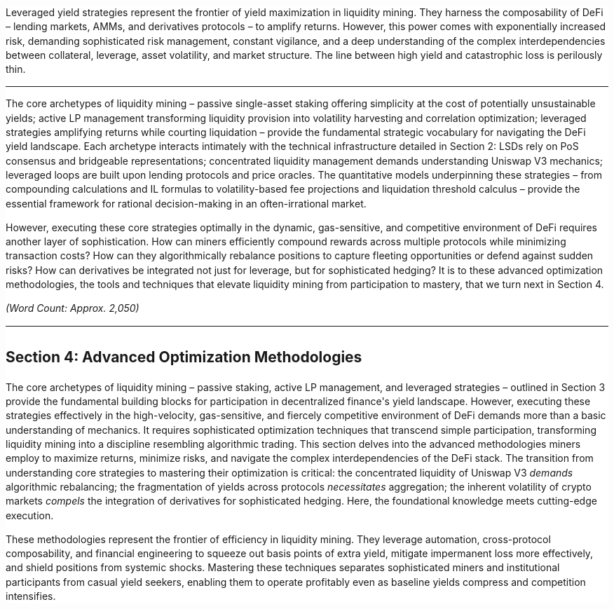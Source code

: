 Leveraged yield strategies represent the frontier of yield maximization in liquidity mining. They harness the composability of DeFi – lending markets, AMMs, and derivatives protocols – to amplify returns. However, this power comes with exponentially increased risk, demanding sophisticated risk management, constant vigilance, and a deep understanding of the complex interdependencies between collateral, leverage, asset volatility, and market structure. The line between high yield and catastrophic loss is perilously thin.

---

The core archetypes of liquidity mining – passive single-asset staking offering simplicity at the cost of potentially unsustainable yields; active LP management transforming liquidity provision into volatility harvesting and correlation optimization; leveraged strategies amplifying returns while courting liquidation – provide the fundamental strategic vocabulary for navigating the DeFi yield landscape. Each archetype interacts intimately with the technical infrastructure detailed in Section 2: LSDs rely on PoS consensus and bridgeable representations; concentrated liquidity management demands understanding Uniswap V3 mechanics; leveraged loops are built upon lending protocols and price oracles. The quantitative models underpinning these strategies – from compounding calculations and IL formulas to volatility-based fee projections and liquidation threshold calculus – provide the essential framework for rational decision-making in an often-irrational market.

However, executing these core strategies optimally in the dynamic, gas-sensitive, and competitive environment of DeFi requires another layer of sophistication. How can miners efficiently compound rewards across multiple protocols while minimizing transaction costs? How can they algorithmically rebalance positions to capture fleeting opportunities or defend against sudden risks? How can derivatives be integrated not just for leverage, but for sophisticated hedging? It is to these advanced optimization methodologies, the tools and techniques that elevate liquidity mining from participation to mastery, that we turn next in Section 4.

*(Word Count: Approx. 2,050)*



---





## Section 4: Advanced Optimization Methodologies

The core archetypes of liquidity mining – passive staking, active LP management, and leveraged strategies – outlined in Section 3 provide the fundamental building blocks for participation in decentralized finance's yield landscape. However, executing these strategies effectively in the high-velocity, gas-sensitive, and fiercely competitive environment of DeFi demands more than a basic understanding of mechanics. It requires sophisticated optimization techniques that transcend simple participation, transforming liquidity mining into a discipline resembling algorithmic trading. This section delves into the advanced methodologies miners employ to maximize returns, minimize risks, and navigate the complex interdependencies of the DeFi stack. The transition from understanding core strategies to mastering their optimization is critical: the concentrated liquidity of Uniswap V3 *demands* algorithmic rebalancing; the fragmentation of yields across protocols *necessitates* aggregation; the inherent volatility of crypto markets *compels* the integration of derivatives for sophisticated hedging. Here, the foundational knowledge meets cutting-edge execution.

These methodologies represent the frontier of efficiency in liquidity mining. They leverage automation, cross-protocol composability, and financial engineering to squeeze out basis points of extra yield, mitigate impermanent loss more effectively, and shield positions from systemic shocks. Mastering these techniques separates sophisticated miners and institutional participants from casual yield seekers, enabling them to operate profitably even as baseline yields compress and competition intensifies.
